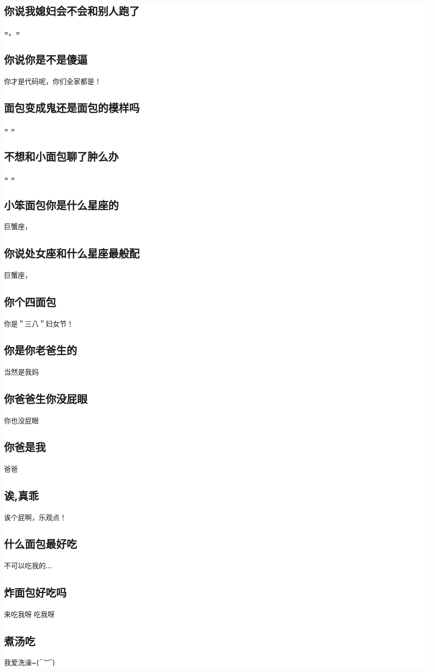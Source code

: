 ## 你说我媳妇会不会和别人跑了
=。=

## 你说你是不是傻逼
你才是代码呢，你们全家都是！

## 面包变成鬼还是面包的模样吗
= =

## 不想和小面包聊了肿么办
= =

## 小笨面包你是什么星座的
巨蟹座，

## 你说处女座和什么星座最般配
巨蟹座，

## 你个四面包
你是＂三八＂妇女节！

## 你是你老爸生的
当然是我妈

## 你爸爸生你没屁眼
你也没屁眼

## 你爸是我
爸爸

## 诶,真乖
诶个屁啊，乐观点！

## 什么面包最好吃
不可以吃我的…

## 炸面包好吃吗
来吃我呀  吃我呀

## 煮汤吃
我爱洗澡~(*¯︶¯*)
